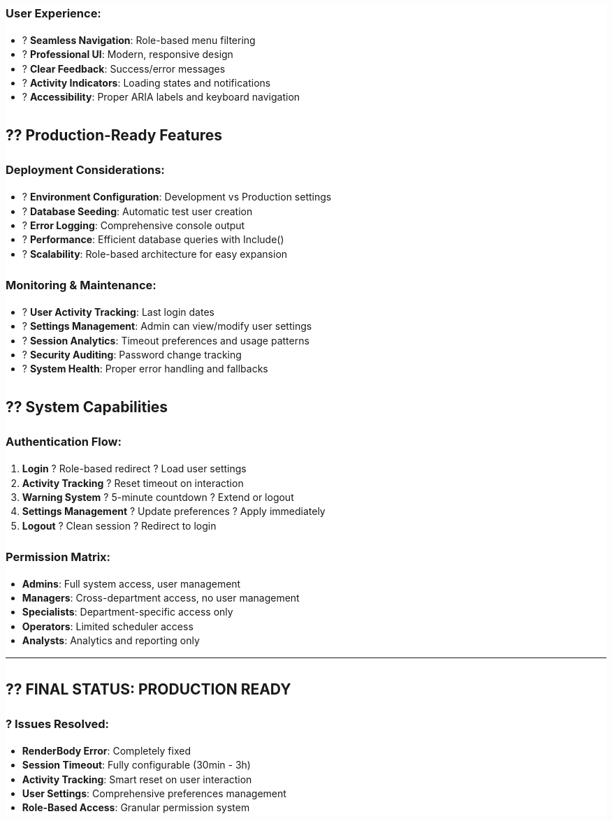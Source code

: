 ### **User Experience:**
- ? **Seamless Navigation**: Role-based menu filtering
- ? **Professional UI**: Modern, responsive design
- ? **Clear Feedback**: Success/error messages
- ? **Activity Indicators**: Loading states and notifications
- ? **Accessibility**: Proper ARIA labels and keyboard navigation

## ?? **Production-Ready Features**

### **Deployment Considerations:**
- ? **Environment Configuration**: Development vs Production settings
- ? **Database Seeding**: Automatic test user creation
- ? **Error Logging**: Comprehensive console output
- ? **Performance**: Efficient database queries with Include()
- ? **Scalability**: Role-based architecture for easy expansion

### **Monitoring & Maintenance:**
- ? **User Activity Tracking**: Last login dates
- ? **Settings Management**: Admin can view/modify user settings
- ? **Session Analytics**: Timeout preferences and usage patterns
- ? **Security Auditing**: Password change tracking
- ? **System Health**: Proper error handling and fallbacks

## ?? **System Capabilities**

### **Authentication Flow:**
1. **Login** ? Role-based redirect ? Load user settings
2. **Activity Tracking** ? Reset timeout on interaction
3. **Warning System** ? 5-minute countdown ? Extend or logout
4. **Settings Management** ? Update preferences ? Apply immediately
5. **Logout** ? Clean session ? Redirect to login

### **Permission Matrix:**
- **Admins**: Full system access, user management
- **Managers**: Cross-department access, no user management
- **Specialists**: Department-specific access only
- **Operators**: Limited scheduler access
- **Analysts**: Analytics and reporting only

---

## ?? **FINAL STATUS: PRODUCTION READY**

### **? Issues Resolved:**
- **RenderBody Error**: Completely fixed
- **Session Timeout**: Fully configurable (30min - 3h)
- **Activity Tracking**: Smart reset on user interaction
- **User Settings**: Comprehensive preferences management
- **Role-Based Access**: Granular permission system
